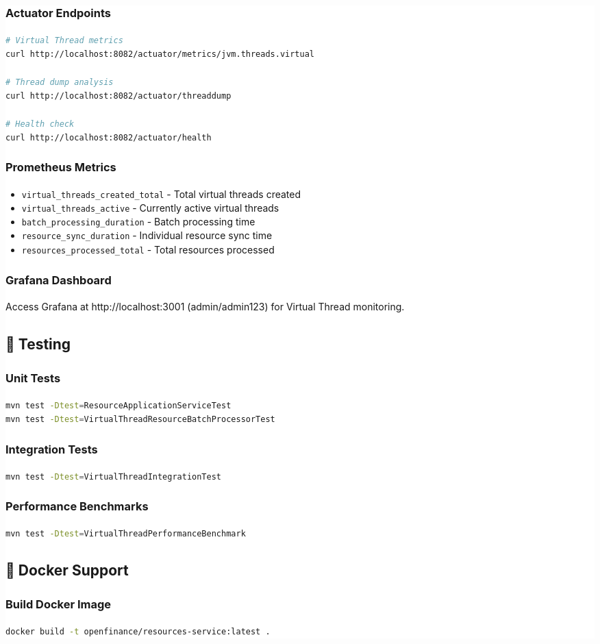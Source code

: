 ### Actuator Endpoints

```bash
# Virtual Thread metrics
curl http://localhost:8082/actuator/metrics/jvm.threads.virtual

# Thread dump analysis
curl http://localhost:8082/actuator/threaddump

# Health check
curl http://localhost:8082/actuator/health
```

### Prometheus Metrics

- `virtual_threads_created_total` - Total virtual threads created
- `virtual_threads_active` - Currently active virtual threads  
- `batch_processing_duration` - Batch processing time
- `resource_sync_duration` - Individual resource sync time
- `resources_processed_total` - Total resources processed

### Grafana Dashboard

Access Grafana at http://localhost:3001 (admin/admin123) for Virtual Thread monitoring.

## 🧪 Testing

### Unit Tests

```bash
mvn test -Dtest=ResourceApplicationServiceTest
mvn test -Dtest=VirtualThreadResourceBatchProcessorTest
```

### Integration Tests

```bash
mvn test -Dtest=VirtualThreadIntegrationTest
```

### Performance Benchmarks

```bash
mvn test -Dtest=VirtualThreadPerformanceBenchmark
```

## 🐳 Docker Support

### Build Docker Image

```bash
docker build -t openfinance/resources-service:latest .
```
